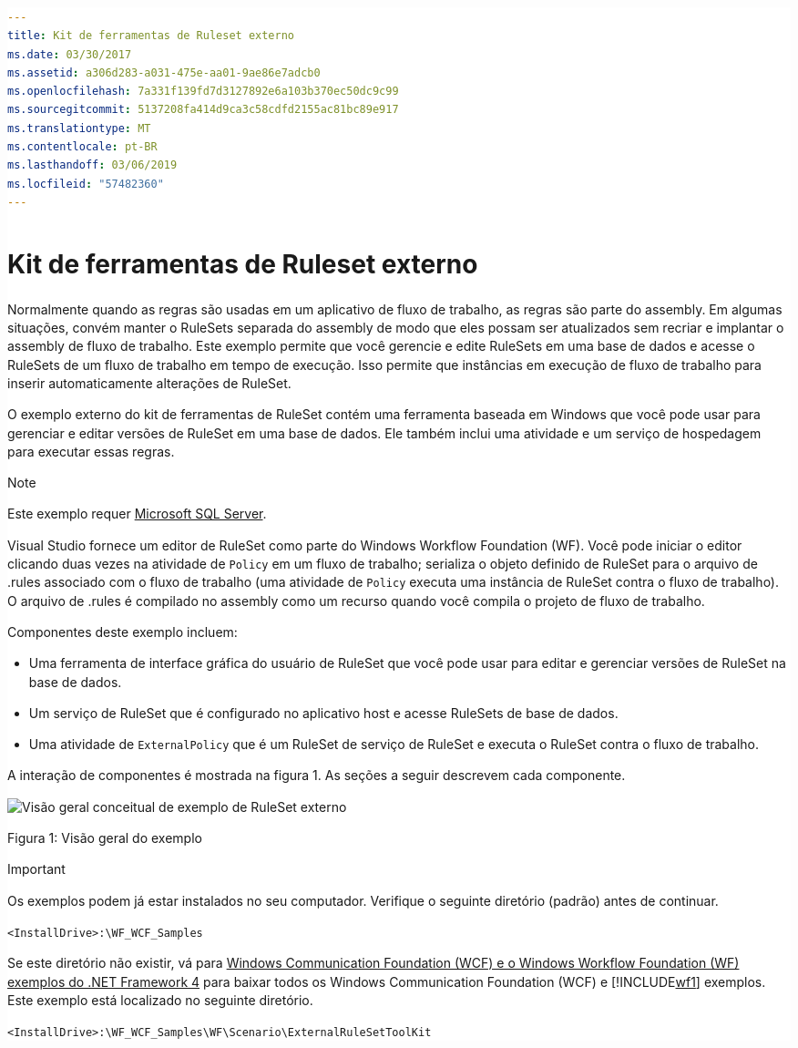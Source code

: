 ```yaml
---
title: Kit de ferramentas de Ruleset externo
ms.date: 03/30/2017
ms.assetid: a306d283-a031-475e-aa01-9ae86e7adcb0
ms.openlocfilehash: 7a331f139fd7d3127892e6a103b370ec50dc9c99
ms.sourcegitcommit: 5137208fa414d9ca3c58cdfd2155ac81bc89e917
ms.translationtype: MT
ms.contentlocale: pt-BR
ms.lasthandoff: 03/06/2019
ms.locfileid: "57482360"
---
```

# <a name="external-ruleset-toolkit"></a>Kit de ferramentas de Ruleset externo

Normalmente quando as regras são usadas em um aplicativo de fluxo de trabalho, as regras são parte do assembly. Em algumas situações, convém manter o RuleSets separada do assembly de modo que eles possam ser atualizados sem recriar e implantar o assembly de fluxo de trabalho. Este exemplo permite que você gerencie e edite RuleSets em uma base de dados e acesse o RuleSets de um fluxo de trabalho em tempo de execução. Isso permite que instâncias em execução de fluxo de trabalho para inserir automaticamente alterações de RuleSet.

O exemplo externo do kit de ferramentas de RuleSet contém uma ferramenta baseada em Windows que você pode usar para gerenciar e editar versões de RuleSet em uma base de dados. Ele também inclui uma atividade e um serviço de hospedagem para executar essas regras.

> [!NOTE]
> Este exemplo requer [Microsoft SQL Server](https://go.microsoft.com/fwlink/?LinkId=96181).

Visual Studio fornece um editor de RuleSet como parte do Windows Workflow Foundation (WF). Você pode iniciar o editor clicando duas vezes na atividade de `Policy` em um fluxo de trabalho; serializa o objeto definido de RuleSet para o arquivo de .rules associado com o fluxo de trabalho (uma atividade de `Policy` executa uma instância de RuleSet contra o fluxo de trabalho). O arquivo de .rules é compilado no assembly como um recurso quando você compila o projeto de fluxo de trabalho.

Componentes deste exemplo incluem:

- Uma ferramenta de interface gráfica do usuário de RuleSet que você pode usar para editar e gerenciar versões de RuleSet na base de dados.

- Um serviço de RuleSet que é configurado no aplicativo host e acesse RuleSets de base de dados.

- Uma atividade de `ExternalPolicy` que é um RuleSet de serviço de RuleSet e executa o RuleSet contra o fluxo de trabalho.

A interação de componentes é mostrada na figura 1. As seções a seguir descrevem cada componente.

![Visão geral conceitual de exemplo de RuleSet externo](../../../../docs/framework/windows-workflow-foundation/samples/media/rulesettoolkitsampleoverview.gif "RuleSetToolkitSampleOverview")

Figura 1: Visão geral do exemplo

> [!IMPORTANT]
> Os exemplos podem já estar instalados no seu computador. Verifique o seguinte diretório (padrão) antes de continuar.
>
> `<InstallDrive>:\WF_WCF_Samples`
>
> Se este diretório não existir, vá para [Windows Communication Foundation (WCF) e o Windows Workflow Foundation (WF) exemplos do .NET Framework 4](https://go.microsoft.com/fwlink/?LinkId=150780) para baixar todos os Windows Communication Foundation (WCF) e [!INCLUDE[wf1](../../../../includes/wf1-md.md)] exemplos. Este exemplo está localizado no seguinte diretório.
>
> `<InstallDrive>:\WF_WCF_Samples\WF\Scenario\ExternalRuleSetToolKit`
